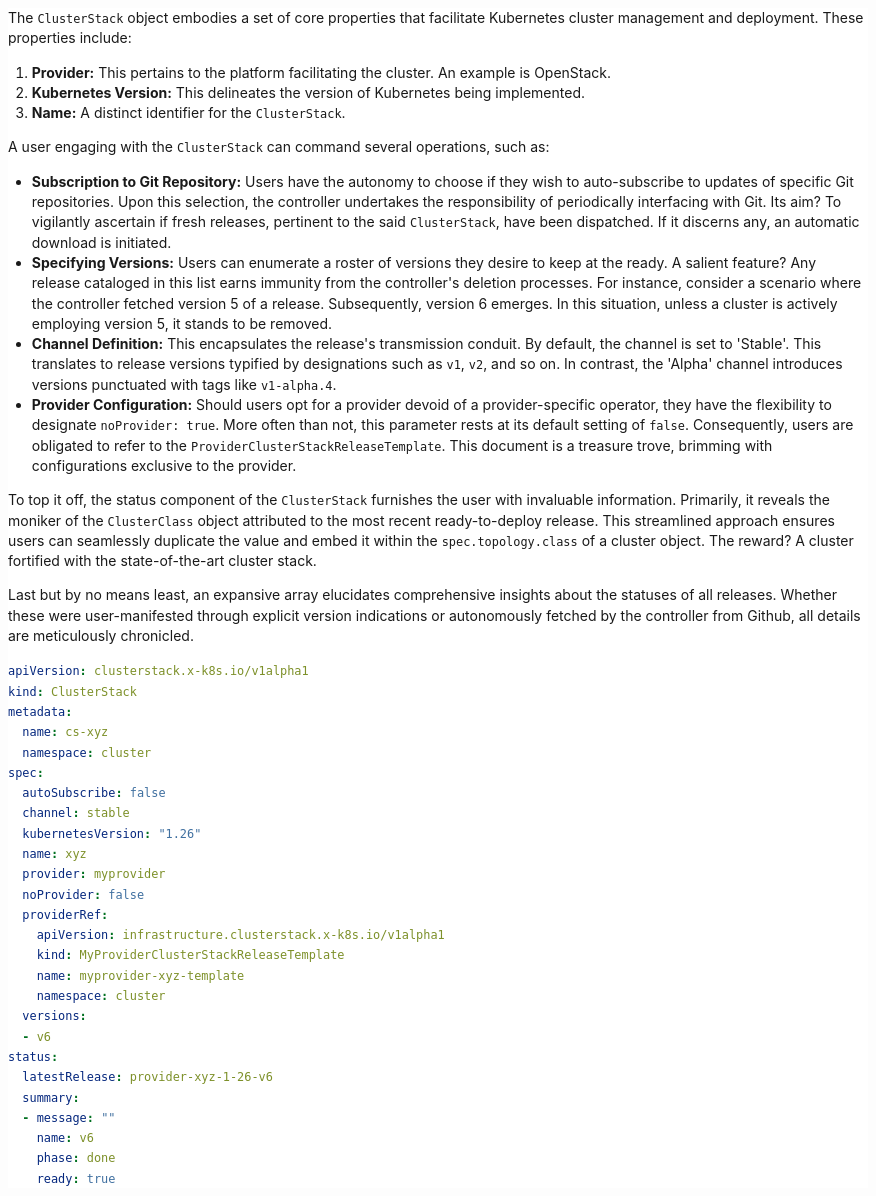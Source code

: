 The `ClusterStack` object embodies a set of core properties that facilitate Kubernetes cluster management and deployment. These properties include:

1. **Provider:** This pertains to the platform facilitating the cluster. An example is OpenStack.
2. **Kubernetes Version:** This delineates the version of Kubernetes being implemented.
3. **Name:** A distinct identifier for the `ClusterStack`.

A user engaging with the `ClusterStack` can command several operations, such as:

- **Subscription to Git Repository:** Users have the autonomy to choose if they wish to auto-subscribe to updates of specific Git repositories. Upon this selection, the controller undertakes the responsibility of periodically interfacing with Git. Its aim? To vigilantly ascertain if fresh releases, pertinent to the said `ClusterStack`, have been dispatched. If it discerns any, an automatic download is initiated.
- **Specifying Versions:** Users can enumerate a roster of versions they desire to keep at the ready. A salient feature? Any release cataloged in this list earns immunity from the controller's deletion processes. For instance, consider a scenario where the controller fetched version 5 of a release. Subsequently, version 6 emerges. In this situation, unless a cluster is actively employing version 5, it stands to be removed.
- **Channel Definition:** This encapsulates the release's transmission conduit. By default, the channel is set to 'Stable'. This translates to release versions typified by designations such as `v1`, `v2`, and so on. In contrast, the 'Alpha' channel introduces versions punctuated with tags like `v1-alpha.4`.
- **Provider Configuration:** Should users opt for a provider devoid of a provider-specific operator, they have the flexibility to designate `noProvider: true`. More often than not, this parameter rests at its default setting of `false`. Consequently, users are obligated to refer to the `ProviderClusterStackReleaseTemplate`. This document is a treasure trove, brimming with configurations exclusive to the provider.

To top it off, the status component of the `ClusterStack` furnishes the user with invaluable information. Primarily, it reveals the moniker of the `ClusterClass` object attributed to the most recent ready-to-deploy release. This streamlined approach ensures users can seamlessly duplicate the value and embed it within the `spec.topology.class` of a cluster object. The reward? A cluster fortified with the state-of-the-art cluster stack.

Last but by no means least, an expansive array elucidates comprehensive insights about the statuses of all releases. Whether these were user-manifested through explicit version indications or autonomously fetched by the controller from Github, all details are meticulously chronicled.


```yaml
apiVersion: clusterstack.x-k8s.io/v1alpha1
kind: ClusterStack
metadata:
  name: cs-xyz
  namespace: cluster
spec:
  autoSubscribe: false
  channel: stable
  kubernetesVersion: "1.26"
  name: xyz
  provider: myprovider
  noProvider: false
  providerRef:
    apiVersion: infrastructure.clusterstack.x-k8s.io/v1alpha1
    kind: MyProviderClusterStackReleaseTemplate
    name: myprovider-xyz-template
    namespace: cluster
  versions:
  - v6
status:
  latestRelease: provider-xyz-1-26-v6
  summary:
  - message: ""
    name: v6
    phase: done
    ready: true
```